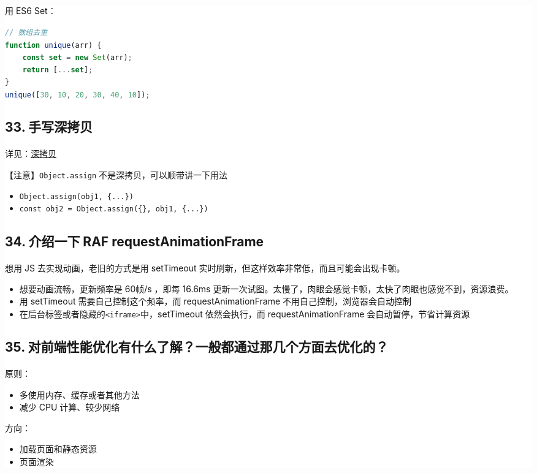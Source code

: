 用 ES6 Set：

```js
// 数组去重
function unique(arr) {
    const set = new Set(arr);
    return [...set];
}
unique([30, 10, 20, 30, 40, 10]);
```

## 33. 手写深拷贝

详见：[深拷贝](https://zhf521.github.io/mynotes/front-end/knowledge-summary-notes/02-%E7%9F%A5%E8%AF%86%E7%82%B9%E6%80%BB%E7%BB%93-JavaScript%E5%9F%BA%E7%A1%80.html#_3-%E6%B7%B1%E6%8B%B7%E8%B4%9D)

【注意】`Object.assign` 不是深拷贝，可以顺带讲一下用法

- `Object.assign(obj1, {...})`
- `const obj2 = Object.assign({}, obj1, {...})`

## 34. 介绍一下 RAF requestAnimationFrame

想用 JS 去实现动画，老旧的方式是用 setTimeout 实时刷新，但这样效率非常低，而且可能会出现卡顿。

- 想要动画流畅，更新频率是 60帧/s ，即每 16.6ms 更新一次试图。太慢了，肉眼会感觉卡顿，太快了肉眼也感觉不到，资源浪费。
- 用 setTimeout 需要自己控制这个频率，而 requestAnimationFrame 不用自己控制，浏览器会自动控制
- 在后台标签或者隐藏的`<iframe>`中，setTimeout 依然会执行，而 requestAnimationFrame 会自动暂停，节省计算资源

## 35. 对前端性能优化有什么了解？一般都通过那几个方面去优化的？

原则：

- 多使用内存、缓存或者其他方法
- 减少 CPU 计算、较少网络

方向：

- 加载页面和静态资源
- 页面渲染